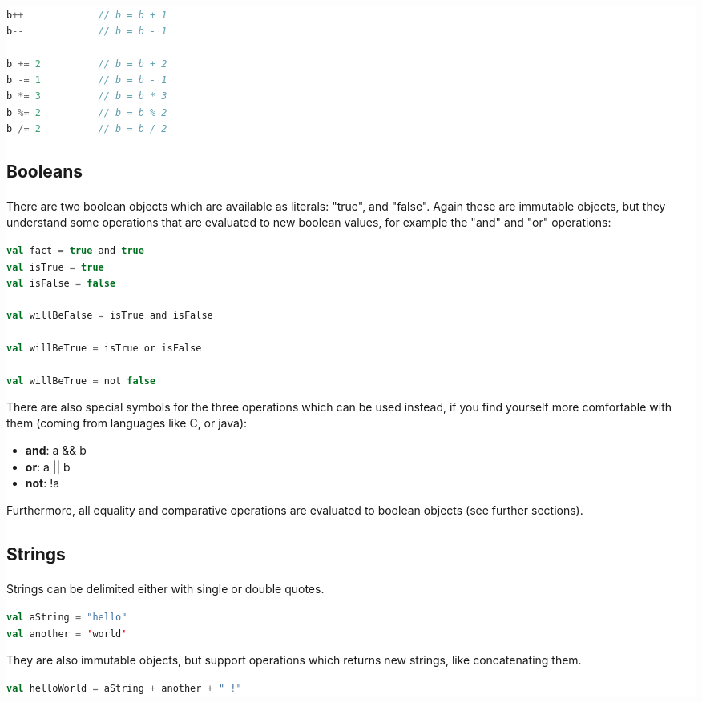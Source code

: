 ```scala
b++             // b = b + 1
b--             // b = b - 1

b += 2          // b = b + 2
b -= 1          // b = b - 1
b *= 3          // b = b * 3
b %= 2          // b = b % 2
b /= 2          // b = b / 2
```

## Booleans ##

There are two boolean objects which are available as literals: "true", and "false".
Again these are immutable objects, but they understand some operations that are evaluated to new boolean values, for example the "and" and "or" operations:


```scala
val fact = true and true
val isTrue = true
val isFalse = false

val willBeFalse = isTrue and isFalse

val willBeTrue = isTrue or isFalse

val willBeTrue = not false
```

There are also special symbols for the three operations which can be used instead, if you find yourself more comfortable with them (coming from languages like C, or java):

* **and**: a && b
* **or**: a || b
* **not**: !a

Furthermore, all equality and comparative operations are evaluated to boolean objects (see further sections).


## Strings ##

Strings can be delimited either with single or double quotes.


```scala
val aString = "hello"
val another = 'world'
```

They are also immutable objects, but support operations which returns new strings, like concatenating them.


```scala
val helloWorld = aString + another + " !"
```
